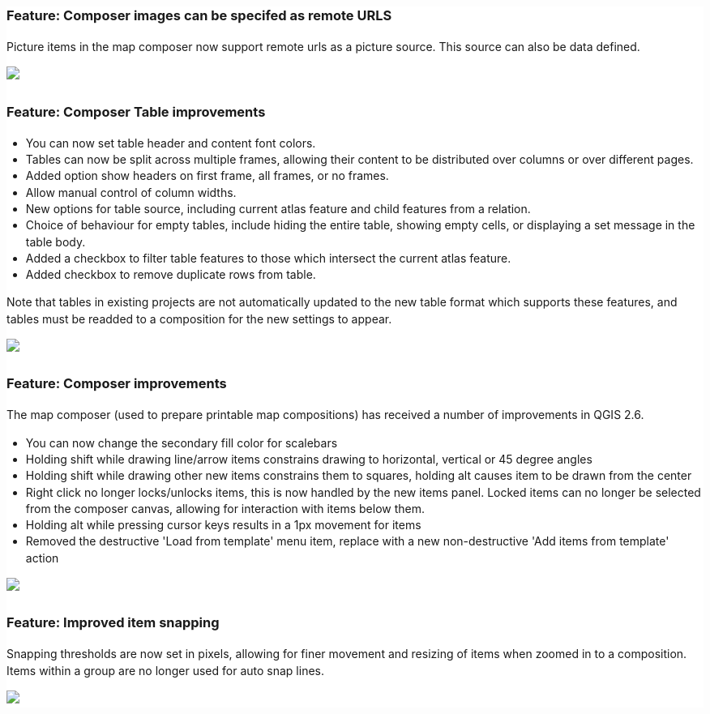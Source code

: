 ### Feature: Composer images can be specifed as remote URLS

Picture items in the map composer now support remote urls as a picture source. This source can also be data defined.

![](images/entries/05cd7008c231df3b3af874753b840669a605cb0f.png)

### Feature: Composer Table improvements

-   You can now set table header and content font colors.
-   Tables can now be split across multiple frames, allowing their content to be distributed over columns or over different pages.
-   Added option show headers on first frame, all frames, or no frames.
-   Allow manual control of column widths.
-   New options for table source, including current atlas feature and child features from a relation.
-   Choice of behaviour for empty tables, include hiding the entire table, showing empty cells, or displaying a set message in the table body.
-   Added a checkbox to filter table features to those which intersect the current atlas feature.
-   Added checkbox to remove duplicate rows from table.

Note that tables in existing projects are not automatically updated to the new table format which supports these features, and tables must be readded to a composition for the new settings to appear.

![](images/entries/9ccb75b2110daf0c95a3fba31ac18144c1345f0e.png)

### Feature: Composer improvements

The map composer (used to prepare printable map compositions) has received a number of improvements in QGIS 2.6.

-   You can now change the secondary fill color for scalebars
-   Holding shift while drawing line/arrow items constrains drawing to horizontal, vertical or 45 degree angles
-   Holding shift while drawing other new items constrains them to squares, holding alt causes item to be drawn from the center
-   Right click no longer locks/unlocks items, this is now handled by the new items panel. Locked items can no longer be selected from the composer canvas, allowing for interaction with items below them.
-   Holding alt while pressing cursor keys results in a 1px movement for items
-   Removed the destructive \'Load from template\' menu item, replace with a new non-destructive \'Add items from template\' action

![](images/entries/a7267ed637121bc9be70c5fa0afd2a63f9790bc7.png)

### Feature: Improved item snapping

Snapping thresholds are now set in pixels, allowing for finer movement and resizing of items when zoomed in to a composition. Items within a group are no longer used for auto snap lines.

![](images/entries/8e43479380c28942345f3d9500dd956bd13f43e8.png)
